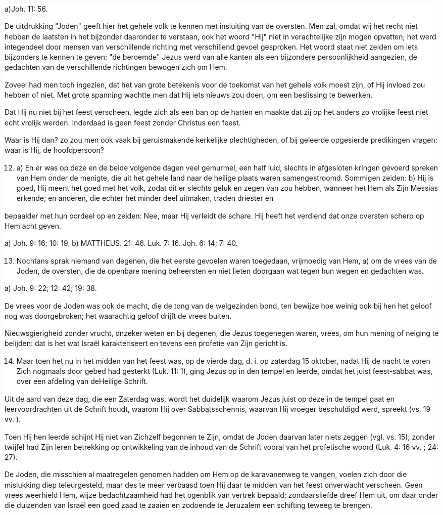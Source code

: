 a)Joh. 11: 56.

De uitdrukking "Joden" geeft hier het gehele volk te kennen met insluiting van de oversten. Men zal, omdat wij het recht niet hebben de laatsten in het bijzonder daaronder te verstaan, ook het woord "Hij" niet in verachtelijke zijn mogen opvatten; het werd integendeel door mensen van verschillende richting met verschillend gevoel gesproken. Het woord staat niet zelden om iets bijzonders te kennen te geven: "de beroemde" Jezus werd van alle kanten als een bijzondere persoonlijkheid aangezien, de gedachten van de verschillende richtingen bewogen zich om Hem.

Zoveel had men toch ingezien, dat het van grote betekenis voor de toekomst van het gehele volk moest zijn, of Hij invloed zou hebben of niet. Met grote spanning wachtte men dat Hij iets nieuws zou doen, om een beslissing te bewerken.

Dat Hij nu niet bij het feest verscheen, legde zich als een ban op de harten en maakte dat zij op het anders zo vrolijke feest niet echt vrolijk werden. Inderdaad is geen feest zonder Christus een feest.

Waar is Hij dan? zo zou men ook vaak bij geruismakende kerkelijke plechtigheden, of bij geleerde opgesierde predikingen vragen: waar is Hij, de hoofdpersoon?

12. a) En er was op deze en de beide volgende dagen veel gemurmel, een half luid, slechts in afgesloten kringen gevoerd spreken van Hem onder de menigte, die uit het gehele land naar de heilige plaats waren samengestroomd. Sommigen zeiden: b) Hij is goed, Hij meent het goed met het volk, zodat dit er slechts geluk en zegen van zou hebben, wanneer het Hem als Zijn Messias erkende; en anderen, die echter het minder deel uitmaken, traden driester en

bepaalder met hun oordeel op en zeiden: Nee, maar Hij verleidt de schare. Hij heeft het verdiend dat onze oversten scherp op Hem acht geven.

a) Joh. 9: 16; 10: 19. b) MATTHEUS. 21: 46. Luk. 7: 16. Joh. 6: 14; 7: 40.

13. Nochtans sprak niemand van degenen, die het eerste gevoelen waren toegedaan, vrijmoedig van Hem, a) om de vrees van de Joden, de oversten, die de openbare mening beheersten en niet lieten doorgaan wat tegen hun wegen en gedachten was.

a) Joh. 9: 22; 12: 42; 19: 38.

De vrees voor de Joden was ook de macht, die de tong van de welgezinden bond, ten bewijze hoe weinig ook bij hen het geloof nog was doorgebroken; het waarachtig geloof drijft de vrees buiten.

Nieuwsgierigheid zonder vrucht, onzeker weten en bij degenen, die Jezus toegenegen waren, vrees, om hun mening of neiging te belijden: dat is het wat Israël karakteriseert en tevens een profetie van Zijn gericht is.

14. Maar toen het nu in het midden van het feest was, op de vierde dag, d. i. op zaterdag 15 oktober, nadat Hij de nacht te voren Zich nogmaals door gebed had gesterkt (Luk. 11: 1), ging Jezus op in den tempel en leerde, omdat het juist feest-sabbat was, over een afdeling van deHeilige Schrift.

Uit de aard van deze dag, die een Zaterdag was, wordt het duidelijk waarom Jezus juist op deze in de tempel gaat en leervoordrachten uit de Schrift houdt, waarom Hij over Sabbatsschennis, waarvan Hij vroeger beschuldigd werd, spreekt (vs. 19 vv. ).

Toen Hij hen leerde schijnt Hij niet van Zichzelf begonnen te Zijn, omdat de Joden daarvan later niets zeggen (vgl. vs. 15); zonder twijfel had Zijn leren betrekking op ontwikkeling van de inhoud van de Schrift vooral van het profetische woord (Luk. 4: 16 vv. ; 24: 27).

De Joden, die misschien al maatregelen genomen hadden om Hem op de karavanenweg te vangen, voelen zich door die mislukking diep teleurgesteld, maar des te meer verbaasd toen Hij daar te midden van het feest onverwacht verscheen. Geen vrees weerhield Hem, wijze bedachtzaamheid had het ogenblik van vertrek bepaald; zondaarsliefde dreef Hem uit, om daar onder die duizenden van Israël een goed zaad te zaaien en zodoende te Jeruzalem een schifting teweeg te brengen.
